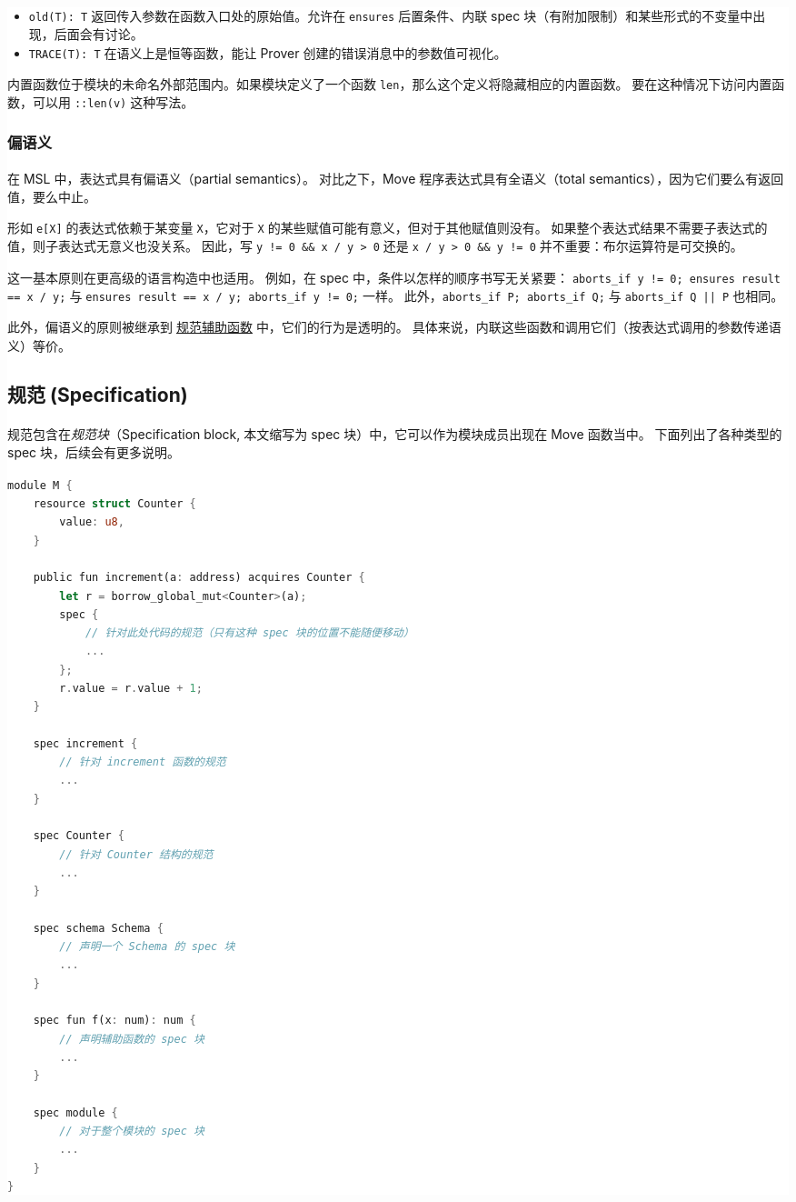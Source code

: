 - `old(T): T` 返回传入参数在函数入口处的原始值。允许在 `ensures` 后置条件、内联 spec 块（有附加限制）和某些形式的不变量中出现，后面会有讨论。
- `TRACE(T): T` 在语义上是恒等函数，能让 Prover 创建的错误消息中的参数值可视化。

内置函数位于模块的未命名外部范围内。如果模块定义了一个函数 `len`，那么这个定义将隐藏相应的内置函数。
要在这种情况下访问内置函数，可以用 `::len(v)` 这种写法。

### 偏语义
在 MSL 中，表达式具有偏语义（partial semantics）。
对比之下，Move 程序表达式具有全语义（total semantics），因为它们要么有返回值，要么中止。

形如 `e[X]` 的表达式依赖于某变量 `X`，它对于 `X` 的某些赋值可能有意义，但对于其他赋值则没有。
如果整个表达式结果不需要子表达式的值，则子表达式无意义也没关系。
因此，写 `y != 0 && x / y > 0` 还是 `x / y > 0 && y != 0` 并不重要：布尔运算符是可交换的。

这一基本原则在更高级的语言构造中也适用。
例如，在 spec 中，条件以怎样的顺序书写无关紧要：
`aborts_if y != 0; ensures result == x / y;` 与 `ensures result == x / y; aborts_if y != 0;` 一样。
此外，`aborts_if P; aborts_if Q;` 与 `aborts_if Q || P` 也相同。

此外，偏语义的原则被继承到 [规范辅助函数](#辅助函数) 中，它们的行为是透明的。
具体来说，内联这些函数和调用它们（按表达式调用的参数传递语义）等价。

## 规范 (Specification)
规范包含在*规范块*（Specification block, 本文缩写为 spec 块）中，它可以作为模块成员出现在 Move 函数当中。
下面列出了各种类型的 spec 块，后续会有更多说明。
```rust
module M {
    resource struct Counter {
        value: u8,
    }

    public fun increment(a: address) acquires Counter {
        let r = borrow_global_mut<Counter>(a);
        spec {
            // 针对此处代码的规范（只有这种 spec 块的位置不能随便移动）
            ...
        };
        r.value = r.value + 1;
    }

    spec increment {
        // 针对 increment 函数的规范
        ...
    }

    spec Counter {
        // 针对 Counter 结构的规范
        ...
    }

    spec schema Schema {
        // 声明一个 Schema 的 spec 块
        ...
    }

    spec fun f(x: num): num {
        // 声明辅助函数的 spec 块
        ...
    }

    spec module {
        // 对于整个模块的 spec 块
        ...
    }
}
```